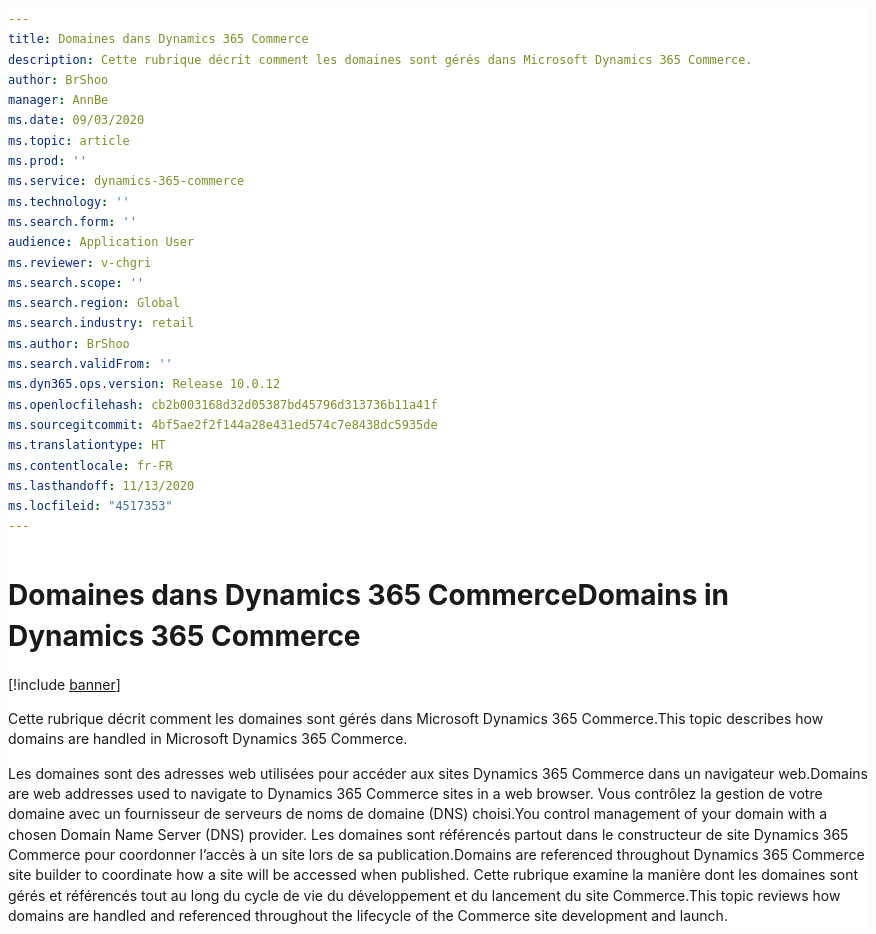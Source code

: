```yaml
---
title: Domaines dans Dynamics 365 Commerce
description: Cette rubrique décrit comment les domaines sont gérés dans Microsoft Dynamics 365 Commerce.
author: BrShoo
manager: AnnBe
ms.date: 09/03/2020
ms.topic: article
ms.prod: ''
ms.service: dynamics-365-commerce
ms.technology: ''
ms.search.form: ''
audience: Application User
ms.reviewer: v-chgri
ms.search.scope: ''
ms.search.region: Global
ms.search.industry: retail
ms.author: BrShoo
ms.search.validFrom: ''
ms.dyn365.ops.version: Release 10.0.12
ms.openlocfilehash: cb2b003168d32d05387bd45796d313736b11a41f
ms.sourcegitcommit: 4bf5ae2f2f144a28e431ed574c7e8438dc5935de
ms.translationtype: HT
ms.contentlocale: fr-FR
ms.lasthandoff: 11/13/2020
ms.locfileid: "4517353"
---
```

# <a name="domains-in-dynamics-365-commerce"></a><span data-ttu-id="e72a4-103">Domaines dans Dynamics 365 Commerce</span><span class="sxs-lookup"><span data-stu-id="e72a4-103">Domains in Dynamics 365 Commerce</span></span>

[!include [banner](includes/banner.md)]

<span data-ttu-id="e72a4-104">Cette rubrique décrit comment les domaines sont gérés dans Microsoft Dynamics 365 Commerce.</span><span class="sxs-lookup"><span data-stu-id="e72a4-104">This topic describes how domains are handled in Microsoft Dynamics 365 Commerce.</span></span>

<span data-ttu-id="e72a4-105">Les domaines sont des adresses web utilisées pour accéder aux sites Dynamics 365 Commerce dans un navigateur web.</span><span class="sxs-lookup"><span data-stu-id="e72a4-105">Domains are web addresses used to navigate to Dynamics 365 Commerce sites in a web browser.</span></span> <span data-ttu-id="e72a4-106">Vous contrôlez la gestion de votre domaine avec un fournisseur de serveurs de noms de domaine (DNS) choisi.</span><span class="sxs-lookup"><span data-stu-id="e72a4-106">You control management of your domain with a chosen Domain Name Server (DNS) provider.</span></span> <span data-ttu-id="e72a4-107">Les domaines sont référencés partout dans le constructeur de site Dynamics 365 Commerce pour coordonner l’accès à un site lors de sa publication.</span><span class="sxs-lookup"><span data-stu-id="e72a4-107">Domains are referenced throughout Dynamics 365 Commerce site builder to coordinate how a site will be accessed when published.</span></span> <span data-ttu-id="e72a4-108">Cette rubrique examine la manière dont les domaines sont gérés et référencés tout au long du cycle de vie du développement et du lancement du site Commerce.</span><span class="sxs-lookup"><span data-stu-id="e72a4-108">This topic reviews how domains are handled and referenced throughout the lifecycle of the Commerce site development and launch.</span></span>
